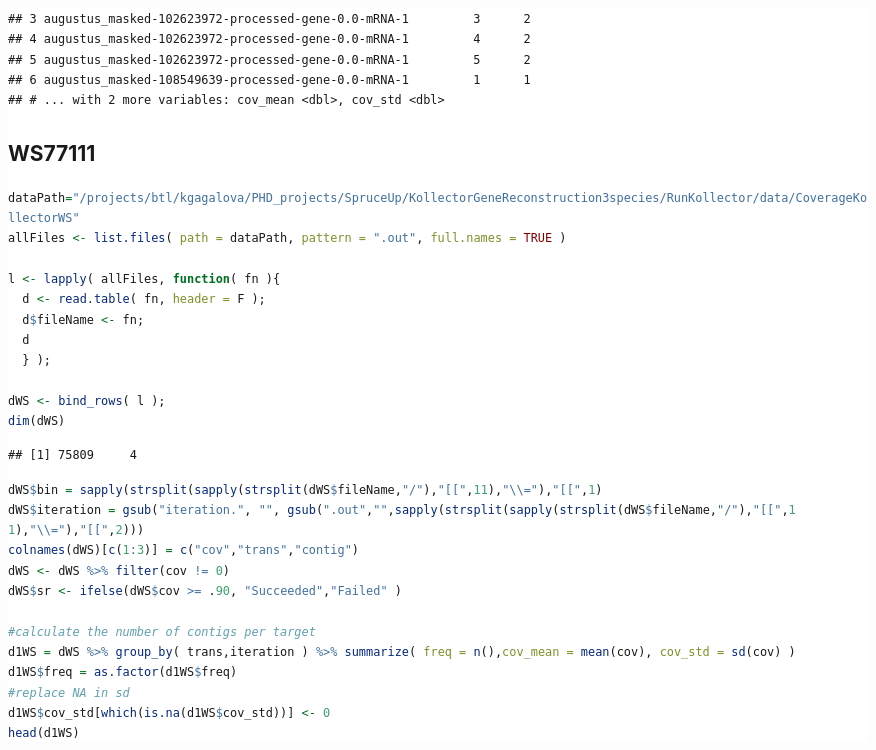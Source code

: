     ## 3 augustus_masked-102623972-processed-gene-0.0-mRNA-1         3      2
    ## 4 augustus_masked-102623972-processed-gene-0.0-mRNA-1         4      2
    ## 5 augustus_masked-102623972-processed-gene-0.0-mRNA-1         5      2
    ## 6 augustus_masked-108549639-processed-gene-0.0-mRNA-1         1      1
    ## # ... with 2 more variables: cov_mean <dbl>, cov_std <dbl>

WS77111
-------

``` r
dataPath="/projects/btl/kgagalova/PHD_projects/SpruceUp/KollectorGeneReconstruction3species/RunKollector/data/CoverageKollectorWS"
allFiles <- list.files( path = dataPath, pattern = ".out", full.names = TRUE )

l <- lapply( allFiles, function( fn ){
  d <- read.table( fn, header = F );
  d$fileName <- fn;
  d
  } );

dWS <- bind_rows( l );
dim(dWS)
```

    ## [1] 75809     4

``` r
dWS$bin = sapply(strsplit(sapply(strsplit(dWS$fileName,"/"),"[[",11),"\\="),"[[",1)
dWS$iteration = gsub("iteration.", "", gsub(".out","",sapply(strsplit(sapply(strsplit(dWS$fileName,"/"),"[[",11),"\\="),"[[",2)))
colnames(dWS)[c(1:3)] = c("cov","trans","contig")
dWS <- dWS %>% filter(cov != 0)
dWS$sr <- ifelse(dWS$cov >= .90, "Succeeded","Failed" )

#calculate the number of contigs per target
d1WS = dWS %>% group_by( trans,iteration ) %>% summarize( freq = n(),cov_mean = mean(cov), cov_std = sd(cov) )
d1WS$freq = as.factor(d1WS$freq)
#replace NA in sd
d1WS$cov_std[which(is.na(d1WS$cov_std))] <- 0
head(d1WS)
```

